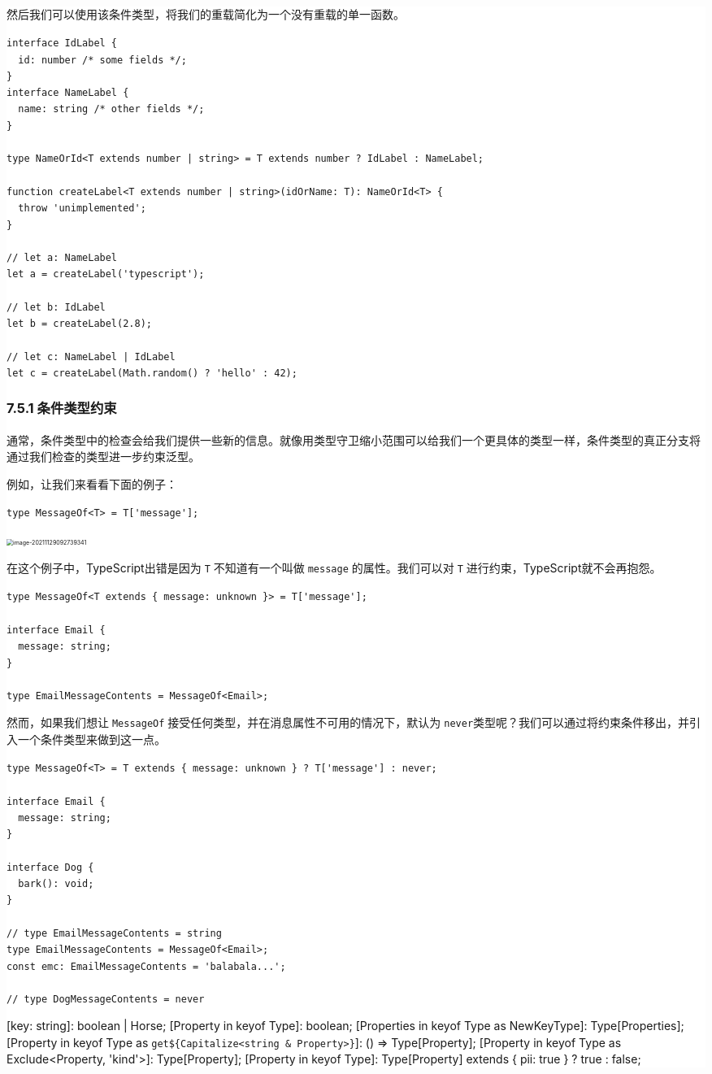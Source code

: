 然后我们可以使用该条件类型，将我们的重载简化为一个没有重载的单一函数。

```tsx
interface IdLabel {
  id: number /* some fields */;
}
interface NameLabel {
  name: string /* other fields */;
}

type NameOrId<T extends number | string> = T extends number ? IdLabel : NameLabel;

function createLabel<T extends number | string>(idOrName: T): NameOrId<T> {
  throw 'unimplemented';
}

// let a: NameLabel
let a = createLabel('typescript');

// let b: IdLabel
let b = createLabel(2.8);

// let c: NameLabel | IdLabel
let c = createLabel(Math.random() ? 'hello' : 42);
```

### 7.5.1 条件类型约束

通常，条件类型中的检查会给我们提供一些新的信息。就像用类型守卫缩小范围可以给我们一个更具体的类型一样，条件类型的真正分支将通过我们检查的类型进一步约束泛型。

例如，让我们来看看下面的例子：

```tsx
type MessageOf<T> = T['message'];
```

<img src="https://s2.loli.net/2022/02/22/GEXfr1zpLO2ghPw.png" alt="image-20211129092739341" style="zoom:50%;" />

在这个例子中，TypeScript出错是因为 `T` 不知道有一个叫做 `message` 的属性。我们可以对 `T` 进行约束，TypeScript就不会再抱怨。

```tsx
type MessageOf<T extends { message: unknown }> = T['message'];

interface Email {
  message: string;
}

type EmailMessageContents = MessageOf<Email>;
```

然而，如果我们想让 `MessageOf` 接受任何类型，并在消息属性不可用的情况下，默认为 `never`类型呢？我们可以通过将约束条件移出，并引入一个条件类型来做到这一点。

```tsx
type MessageOf<T> = T extends { message: unknown } ? T['message'] : never;

interface Email {
  message: string;
}

interface Dog {
  bark(): void;
}

// type EmailMessageContents = string
type EmailMessageContents = MessageOf<Email>;
const emc: EmailMessageContents = 'balabala...';

// type DogMessageContents = never
```

  [key: string]: boolean | Horse;
  [Property in keyof Type]: boolean;
  [Properties in keyof Type as NewKeyType]: Type[Properties];
  [Property in keyof Type as `get${Capitalize<string & Property>}`]: () => Type[Property];
  [Property in keyof Type as Exclude<Property, 'kind'>]: Type[Property];
  [Property in keyof Type]: Type[Property] extends { pii: true } ? true : false;